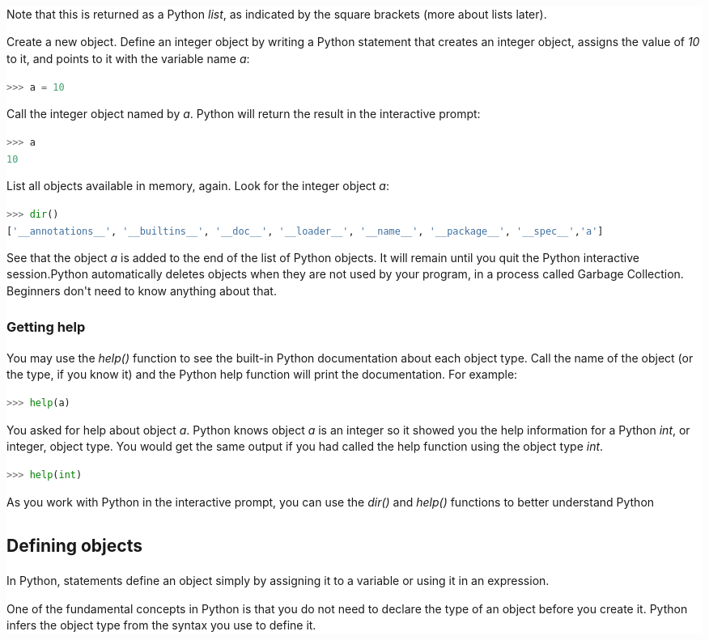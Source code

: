 Note that this is returned as a Python *list*, as indicated by the square brackets (more about lists later).

Create a new object. Define an integer object by writing a Python statement that creates an integer object, assigns the value of *10* to it, and points to it with the variable name *a*:

```python
>>> a = 10
```

Call the integer object named by *a*. Python will return the result in the interactive prompt:

```python
>>> a
10
```

List all objects available in memory, again. Look for the integer object *a*:

```python
>>> dir()
['__annotations__', '__builtins__', '__doc__', '__loader__', '__name__', '__package__', '__spec__','a']
```

See that the object *a* is added to the end of the list of Python objects. It will remain until you quit the Python interactive session.Python automatically deletes objects when they are not used by your program, in a process called Garbage Collection. Beginners don't need to know anything about that.

### Getting help

You may use the *help()* function to see the built-in Python documentation about each object type. Call the name of the object (or the type, if you know it) and the Python help function will print the documentation. For example:

```python
>>> help(a)
```

You asked for help about object *a*. Python knows object *a* is an integer so it showed you the help information for a Python *int*, or integer, object type. You would get the same output if you had called the help function using the object type *int*.

```python
>>> help(int)
```

As you work with Python in the interactive prompt, you can use the *dir()* and *help()* functions to better understand Python

## Defining objects

In Python, statements define an object simply by assigning it to a variable or using it in an expression. 

One of the fundamental concepts in Python is that you do not need to declare the type of an object before you create it. Python infers the object type from the syntax you use to define it.
